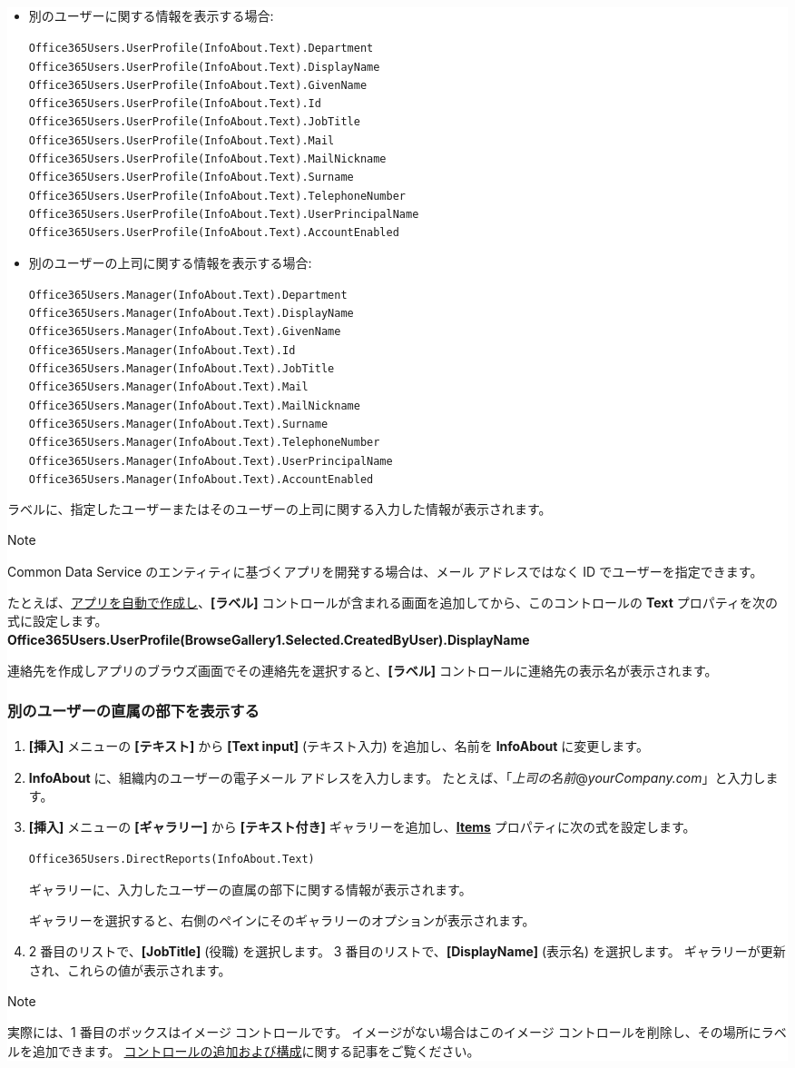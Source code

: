    * 別のユーザーに関する情報を表示する場合:  
     
       `Office365Users.UserProfile(InfoAbout.Text).Department`  
       `Office365Users.UserProfile(InfoAbout.Text).DisplayName`  
       `Office365Users.UserProfile(InfoAbout.Text).GivenName`  
       `Office365Users.UserProfile(InfoAbout.Text).Id`  
       `Office365Users.UserProfile(InfoAbout.Text).JobTitle`  
       `Office365Users.UserProfile(InfoAbout.Text).Mail`  
       `Office365Users.UserProfile(InfoAbout.Text).MailNickname`  
       `Office365Users.UserProfile(InfoAbout.Text).Surname`  
       `Office365Users.UserProfile(InfoAbout.Text).TelephoneNumber`  
       `Office365Users.UserProfile(InfoAbout.Text).UserPrincipalName`  
       `Office365Users.UserProfile(InfoAbout.Text).AccountEnabled`  
   * 別のユーザーの上司に関する情報を表示する場合:  
     
       `Office365Users.Manager(InfoAbout.Text).Department`  
       `Office365Users.Manager(InfoAbout.Text).DisplayName`  
       `Office365Users.Manager(InfoAbout.Text).GivenName`  
       `Office365Users.Manager(InfoAbout.Text).Id`  
       `Office365Users.Manager(InfoAbout.Text).JobTitle`  
       `Office365Users.Manager(InfoAbout.Text).Mail`  
       `Office365Users.Manager(InfoAbout.Text).MailNickname`  
       `Office365Users.Manager(InfoAbout.Text).Surname`  
       `Office365Users.Manager(InfoAbout.Text).TelephoneNumber`  
       `Office365Users.Manager(InfoAbout.Text).UserPrincipalName`  
       `Office365Users.Manager(InfoAbout.Text).AccountEnabled`  

ラベルに、指定したユーザーまたはそのユーザーの上司に関する入力した情報が表示されます。

> [!NOTE]
> Common Data Service のエンティティに基づくアプリを開発する場合は、メール アドレスではなく ID でユーザーを指定できます。

たとえば、[アプリを自動で作成し](../data-platform-create-app.md)、**[ラベル]** コントロールが含まれる画面を追加してから、このコントロールの **Text** プロパティを次の式に設定します。
<br>**Office365Users.UserProfile(BrowseGallery1.Selected.CreatedByUser).DisplayName**

連絡先を作成しアプリのブラウズ画面でその連絡先を選択すると、**[ラベル]** コントロールに連絡先の表示名が表示されます。

### <a name="show-the-direct-reports-of-another-user"></a>別のユーザーの直属の部下を表示する
1. **[挿入]** メニューの **[テキスト]** から **[Text input]** (テキスト入力) を追加し、名前を **InfoAbout** に変更します。
2. **InfoAbout** に、組織内のユーザーの電子メール アドレスを入力します。 たとえば、「*上司の名前*@*yourCompany.com*」と入力します。
3. **[挿入]** メニューの **[ギャラリー]** から **[テキスト付き]** ギャラリーを追加し、**[Items](../controls/properties-core.md)** プロパティに次の式を設定します。
   
    `Office365Users.DirectReports(InfoAbout.Text)`
   
    ギャラリーに、入力したユーザーの直属の部下に関する情報が表示されます。
   
    ギャラリーを選択すると、右側のペインにそのギャラリーのオプションが表示されます。
4. 2 番目のリストで、**[JobTitle]** (役職) を選択します。 3 番目のリストで、**[DisplayName]** (表示名) を選択します。 ギャラリーが更新され、これらの値が表示されます。  
   
> [!NOTE]
> 実際には、1 番目のボックスはイメージ コントロールです。 イメージがない場合はこのイメージ コントロールを削除し、その場所にラベルを追加できます。 [コントロールの追加および構成](../add-configure-controls.md)に関する記事をご覧ください。
